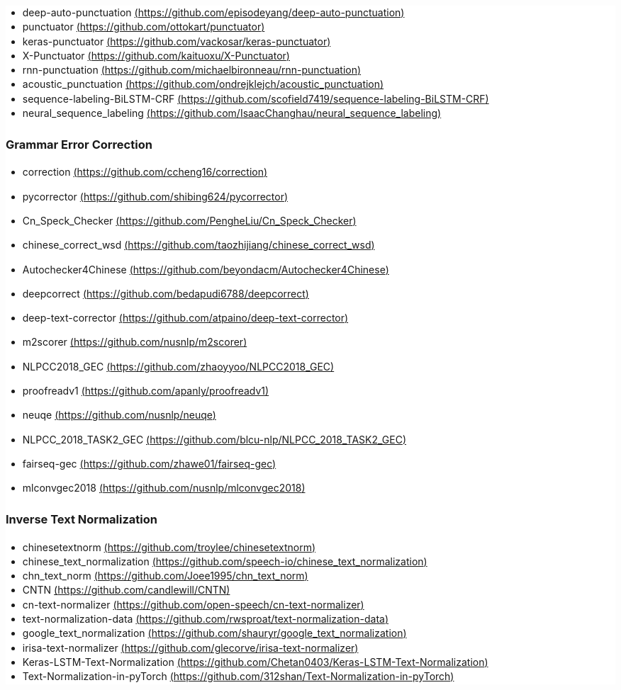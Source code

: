 - deep-auto-punctuation [(https://github.com/episodeyang/deep-auto-punctuation)](https://github.com/episodeyang/deep-auto-punctuation)
- punctuator [(https://github.com/ottokart/punctuator)](https://github.com/ottokart/punctuator)
- keras-punctuator [(https://github.com/vackosar/keras-punctuator)](https://github.com/vackosar/keras-punctuator)
- X-Punctuator [(https://github.com/kaituoxu/X-Punctuator)](https://github.com/kaituoxu/X-Punctuator)
- rnn-punctuation [(https://github.com/michaelbironneau/rnn-punctuation)](https://github.com/michaelbironneau/rnn-punctuation)
- acoustic_punctuation [(https://github.com/ondrejklejch/acoustic_punctuation)](https://github.com/ondrejklejch/acoustic_punctuation)
- sequence-labeling-BiLSTM-CRF [(https://github.com/scofield7419/sequence-labeling-BiLSTM-CRF)](https://github.com/scofield7419/sequence-labeling-BiLSTM-CRF)
- neural_sequence_labeling [(https://github.com/IsaacChanghau/neural_sequence_labeling)](https://github.com/IsaacChanghau/neural_sequence_labeling)


### Grammar Error Correction
- correction [(https://github.com/ccheng16/correction)](https://github.com/ccheng16/correction)
- pycorrector [(https://github.com/shibing624/pycorrector)](https://github.com/shibing624/pycorrector)
- Cn_Speck_Checker [(https://github.com/PengheLiu/Cn_Speck_Checker)](https://github.com/PengheLiu/Cn_Speck_Checker)
- chinese_correct_wsd [(https://github.com/taozhijiang/chinese_correct_wsd)](https://github.com/taozhijiang/chinese_correct_wsd)
- Autochecker4Chinese [(https://github.com/beyondacm/Autochecker4Chinese)](https://github.com/beyondacm/Autochecker4Chinese)
- deepcorrect [(https://github.com/bedapudi6788/deepcorrect)](https://github.com/bedapudi6788/deepcorrect)
- deep-text-corrector [(https://github.com/atpaino/deep-text-corrector)](https://github.com/atpaino/deep-text-corrector)

- m2scorer [(https://github.com/nusnlp/m2scorer)](https://github.com/nusnlp/m2scorer)
- NLPCC2018_GEC [(https://github.com/zhaoyyoo/NLPCC2018_GEC)](https://github.com/zhaoyyoo/NLPCC2018_GEC)
- proofreadv1 [(https://github.com/apanly/proofreadv1)](https://github.com/apanly/proofreadv1)
- neuqe [(https://github.com/nusnlp/neuqe)](https://github.com/nusnlp/neuqe)
- NLPCC_2018_TASK2_GEC [(https://github.com/blcu-nlp/NLPCC_2018_TASK2_GEC)](https://github.com/blcu-nlp/NLPCC_2018_TASK2_GEC)
- fairseq-gec [(https://github.com/zhawe01/fairseq-gec)](https://github.com/zhawe01/fairseq-gec)
- mlconvgec2018 [(https://github.com/nusnlp/mlconvgec2018)](https://github.com/nusnlp/mlconvgec2018)

### Inverse Text Normalization
- chinesetextnorm [(https://github.com/troylee/chinesetextnorm)](https://github.com/troylee/chinesetextnorm)
- chinese_text_normalization [(https://github.com/speech-io/chinese_text_normalization)](https://github.com/speech-io/chinese_text_normalization)
- chn_text_norm [(https://github.com/Joee1995/chn_text_norm)](https://github.com/Joee1995/chn_text_norm)
- CNTN [(https://github.com/candlewill/CNTN)](https://github.com/candlewill/CNTN)
- cn-text-normalizer [(https://github.com/open-speech/cn-text-normalizer)](https://github.com/open-speech/cn-text-normalizer)
- text-normalization-data [(https://github.com/rwsproat/text-normalization-data)](https://github.com/rwsproat/text-normalization-data)
- google_text_normalization [(https://github.com/shauryr/google_text_normalization)](https://github.com/shauryr/google_text_normalization)
- irisa-text-normalizer [(https://github.com/glecorve/irisa-text-normalizer)](https://github.com/glecorve/irisa-text-normalizer)
- Keras-LSTM-Text-Normalization [(https://github.com/Chetan0403/Keras-LSTM-Text-Normalization)](https://github.com/Chetan0403/Keras-LSTM-Text-Normalization)
- Text-Normalization-in-pyTorch [(https://github.com/312shan/Text-Normalization-in-pyTorch)](https://github.com/312shan/Text-Normalization-in-pyTorch)